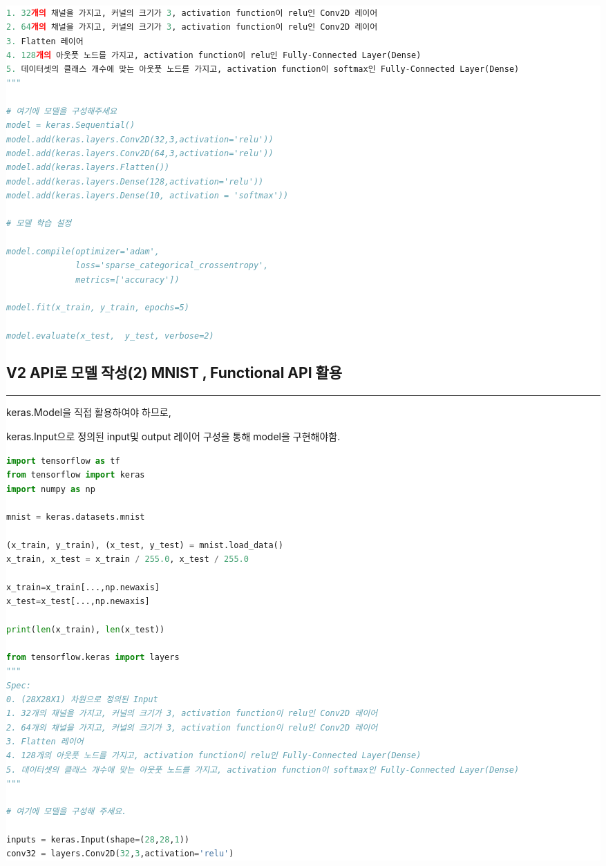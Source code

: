 ```python
1. 32개의 채널을 가지고, 커널의 크기가 3, activation function이 relu인 Conv2D 레이어
2. 64개의 채널을 가지고, 커널의 크기가 3, activation function이 relu인 Conv2D 레이어
3. Flatten 레이어
4. 128개의 아웃풋 노드를 가지고, activation function이 relu인 Fully-Connected Layer(Dense)
5. 데이터셋의 클래스 개수에 맞는 아웃풋 노드를 가지고, activation function이 softmax인 Fully-Connected Layer(Dense)
"""

# 여기에 모델을 구성해주세요
model = keras.Sequential()
model.add(keras.layers.Conv2D(32,3,activation='relu'))
model.add(keras.layers.Conv2D(64,3,activation='relu'))
model.add(keras.layers.Flatten())
model.add(keras.layers.Dense(128,activation='relu'))
model.add(keras.layers.Dense(10, activation = 'softmax'))

# 모델 학습 설정

model.compile(optimizer='adam',
              loss='sparse_categorical_crossentropy',
              metrics=['accuracy'])

model.fit(x_train, y_train, epochs=5)

model.evaluate(x_test,  y_test, verbose=2)
```

## V2 API로 모델 작성(2) MNIST , Functional API 활용

---

keras.Model을 직접 활용하여야 하므로,

keras.Input으로 정의된 input및 output 레이어 구성을 통해 model을 구현해야함.

```python
import tensorflow as tf
from tensorflow import keras
import numpy as np

mnist = keras.datasets.mnist

(x_train, y_train), (x_test, y_test) = mnist.load_data()
x_train, x_test = x_train / 255.0, x_test / 255.0

x_train=x_train[...,np.newaxis]
x_test=x_test[...,np.newaxis]

print(len(x_train), len(x_test))

from tensorflow.keras import layers
"""
Spec:
0. (28X28X1) 차원으로 정의된 Input
1. 32개의 채널을 가지고, 커널의 크기가 3, activation function이 relu인 Conv2D 레이어
2. 64개의 채널을 가지고, 커널의 크기가 3, activation function이 relu인 Conv2D 레이어
3. Flatten 레이어
4. 128개의 아웃풋 노드를 가지고, activation function이 relu인 Fully-Connected Layer(Dense)
5. 데이터셋의 클래스 개수에 맞는 아웃풋 노드를 가지고, activation function이 softmax인 Fully-Connected Layer(Dense)
"""

# 여기에 모델을 구성해 주세요.

inputs = keras.Input(shape=(28,28,1))
conv32 = layers.Conv2D(32,3,activation='relu')
```